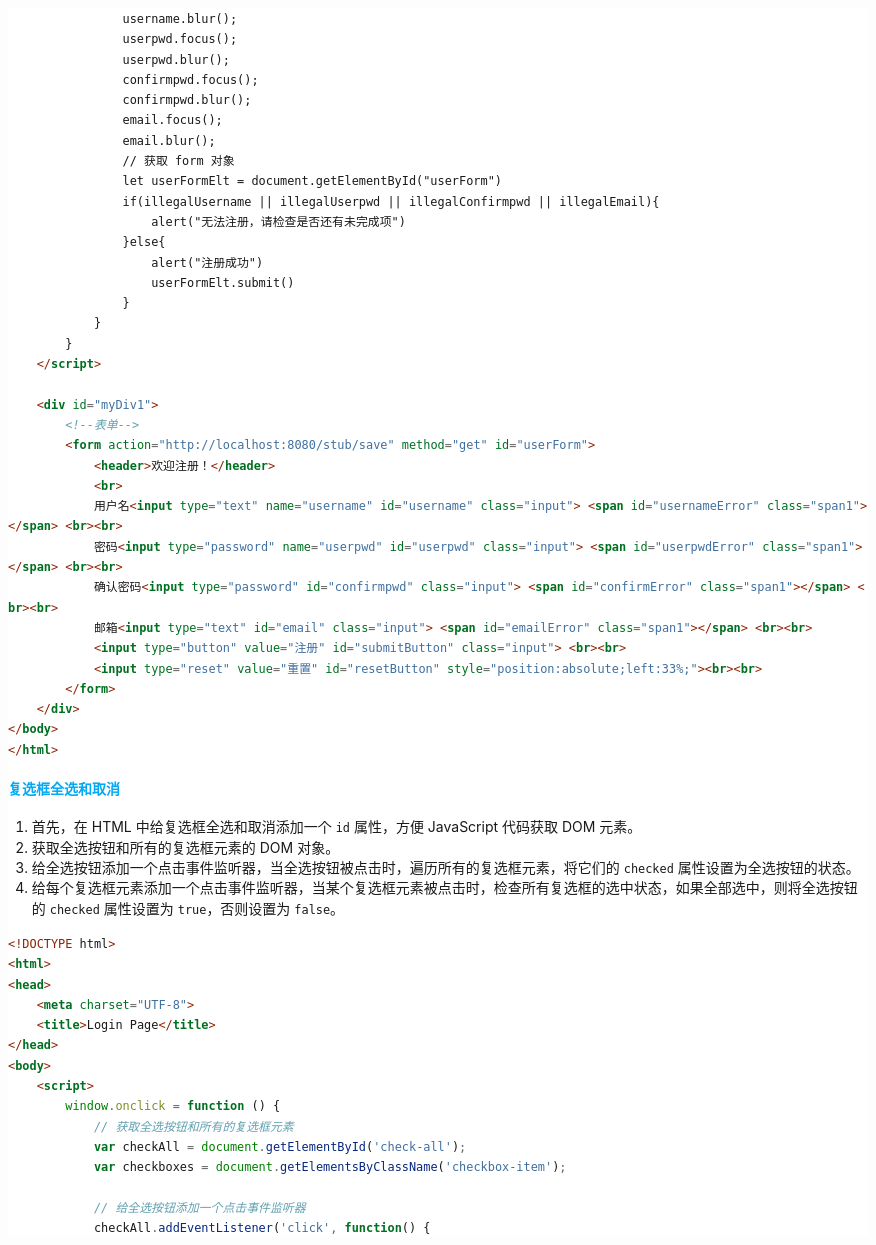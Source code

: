 ```html
                username.blur();
                userpwd.focus();
                userpwd.blur();
                confirmpwd.focus();
                confirmpwd.blur();
                email.focus();
                email.blur();
                // 获取 form 对象
                let userFormElt = document.getElementById("userForm")
                if(illegalUsername || illegalUserpwd || illegalConfirmpwd || illegalEmail){
                    alert("无法注册，请检查是否还有未完成项")
                }else{
                    alert("注册成功")
                    userFormElt.submit()
                }
            }
        }
    </script>

    <div id="myDiv1">
        <!--表单-->
        <form action="http://localhost:8080/stub/save" method="get" id="userForm">
            <header>欢迎注册！</header>
            <br>
            用户名<input type="text" name="username" id="username" class="input"> <span id="usernameError" class="span1"></span> <br><br>
            密码<input type="password" name="userpwd" id="userpwd" class="input"> <span id="userpwdError" class="span1"></span> <br><br>
            确认密码<input type="password" id="confirmpwd" class="input"> <span id="confirmError" class="span1"></span> <br><br>
            邮箱<input type="text" id="email" class="input"> <span id="emailError" class="span1"></span> <br><br>
            <input type="button" value="注册" id="submitButton" class="input"> <br><br>
            <input type="reset" value="重置" id="resetButton" style="position:absolute;left:33%;"><br><br>
        </form>
    </div>
</body>
</html>
```
#### <font class="text-color-61" color="#03a9f4">复选框全选和取消</font>
1. 首先，在 HTML 中给复选框全选和取消添加一个 `id` 属性，方便 JavaScript 代码获取 DOM 元素。
2. 获取全选按钮和所有的复选框元素的 DOM 对象。
3. 给全选按钮添加一个点击事件监听器，当全选按钮被点击时，遍历所有的复选框元素，将它们的 `checked` 属性设置为全选按钮的状态。
4. 给每个复选框元素添加一个点击事件监听器，当某个复选框元素被点击时，检查所有复选框的选中状态，如果全部选中，则将全选按钮的 `checked` 属性设置为 `true`，否则设置为 `false`。
```html
<!DOCTYPE html>
<html>
<head>
    <meta charset="UTF-8">
    <title>Login Page</title>
</head>
<body>
    <script>
        window.onclick = function () {
            // 获取全选按钮和所有的复选框元素
            var checkAll = document.getElementById('check-all');
            var checkboxes = document.getElementsByClassName('checkbox-item');

            // 给全选按钮添加一个点击事件监听器
            checkAll.addEventListener('click', function() {
```